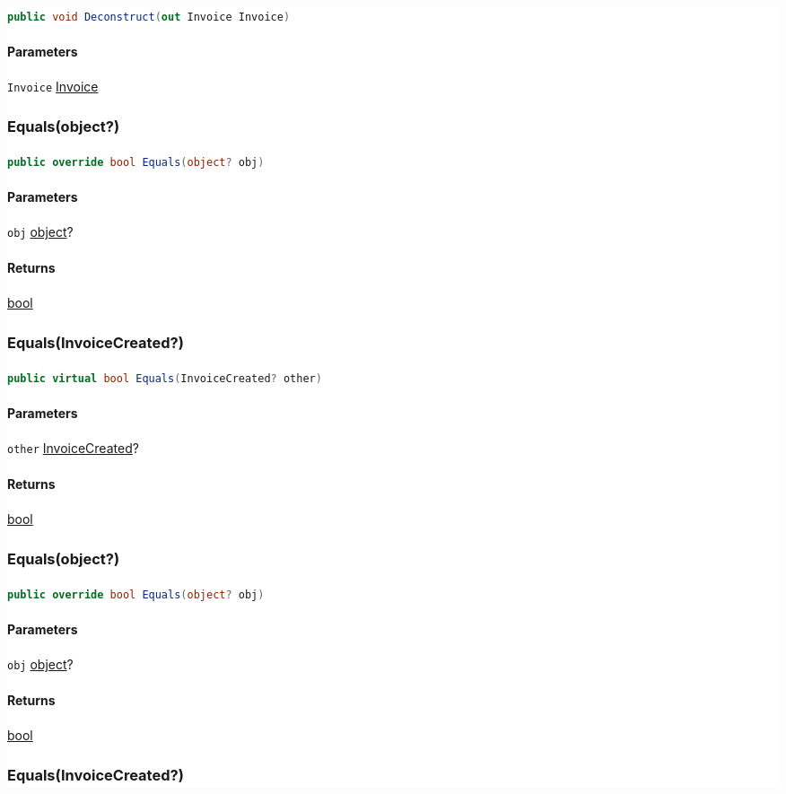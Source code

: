 ```csharp
public void Deconstruct(out Invoice Invoice)
```

#### Parameters

`Invoice` [Invoice](Billing.Invoices.Contracts.Models.Invoice.md)

### <a id="Billing_Invoices_Contracts_IntegrationEvents_InvoiceCreated_Equals_System_Object_"></a> Equals\(object?\)

```csharp
public override bool Equals(object? obj)
```

#### Parameters

`obj` [object](https://learn.microsoft.com/dotnet/api/system.object)?

#### Returns

 [bool](https://learn.microsoft.com/dotnet/api/system.boolean)

### <a id="Billing_Invoices_Contracts_IntegrationEvents_InvoiceCreated_Equals_Billing_Invoices_Contracts_IntegrationEvents_InvoiceCreated_"></a> Equals\(InvoiceCreated?\)

```csharp
public virtual bool Equals(InvoiceCreated? other)
```

#### Parameters

`other` [InvoiceCreated](Billing.Invoices.Contracts.IntegrationEvents.InvoiceCreated.md)?

#### Returns

 [bool](https://learn.microsoft.com/dotnet/api/system.boolean)

### <a id="Billing_Invoices_Contracts_IntegrationEvents_InvoiceCreated_Equals_System_Object_"></a> Equals\(object?\)

```csharp
public override bool Equals(object? obj)
```

#### Parameters

`obj` [object](https://learn.microsoft.com/dotnet/api/system.object)?

#### Returns

 [bool](https://learn.microsoft.com/dotnet/api/system.boolean)

### <a id="Billing_Invoices_Contracts_IntegrationEvents_InvoiceCreated_Equals_Billing_Invoices_Contracts_IntegrationEvents_InvoiceCreated_"></a> Equals\(InvoiceCreated?\)
